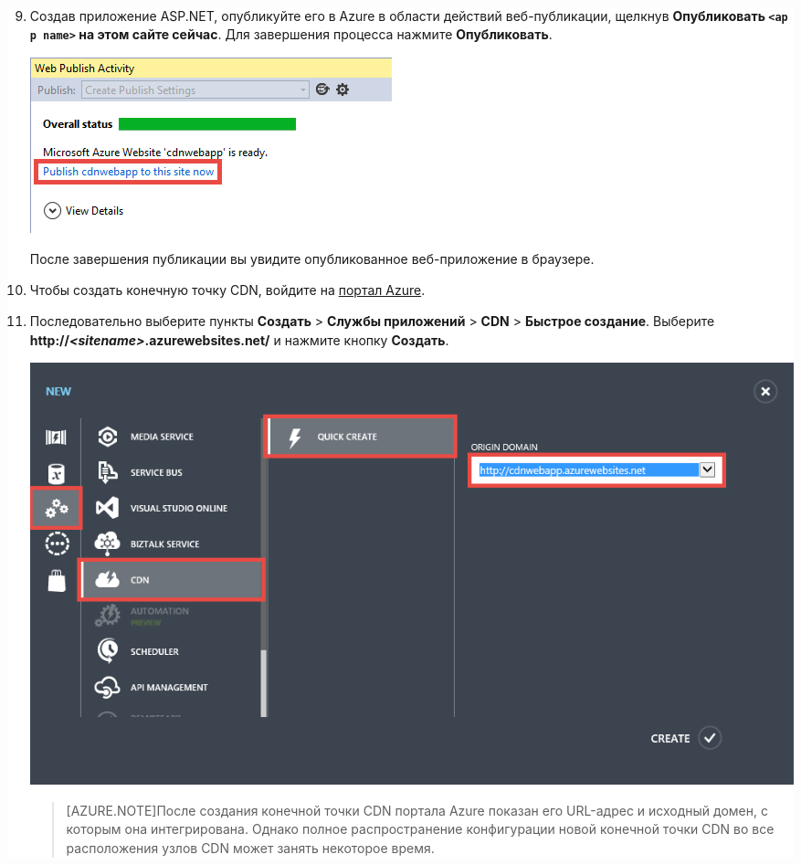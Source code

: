 9. Создав приложение ASP.NET, опубликуйте его в Azure в области действий веб-публикации, щелкнув **Опубликовать `<app name>` на этом сайте сейчас**. Для завершения процесса нажмите **Опубликовать**.

	<!--todo: need 2.5.1 screenshot-->
	![](media/cdn-websites-with-cdn/6-publish-website.png)

	После завершения публикации вы увидите опубликованное веб-приложение в браузере.

1. Чтобы создать конечную точку CDN, войдите на [портал Azure](http://go.microsoft.com/fwlink/?LinkId=529715).
2. Последовательно выберите пункты **Создать** > **Службы приложений** > **CDN** > **Быстрое создание**. Выберите **http://*&lt;sitename>*.azurewebsites.net/** и нажмите кнопку **Создать**.

	![](media/cdn-websites-with-cdn/7-create-cdn.png)

	> [AZURE.NOTE]После создания конечной точки CDN портала Azure показан его URL-адрес и исходный домен, с которым она интегрирована. Однако полное распространение конфигурации новой конечной точки CDN во все расположения узлов CDN может занять некоторое время.
